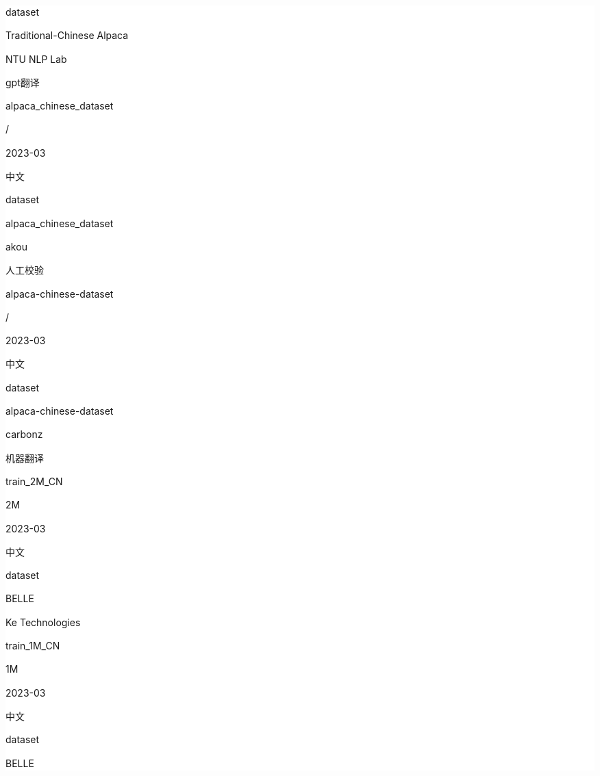 dataset

Traditional-Chinese Alpaca

NTU NLP Lab

gpt翻译

alpaca\_chinese\_dataset

/

2023-03

中文

dataset

alpaca\_chinese\_dataset

akou

人工校验

alpaca-chinese-dataset

/

2023-03

中文

dataset

alpaca-chinese-dataset

carbonz

机器翻译

train\_2M\_CN

2M

2023-03

中文

dataset

BELLE

Ke Technologies

train\_1M\_CN

1M

2023-03

中文

dataset

BELLE
